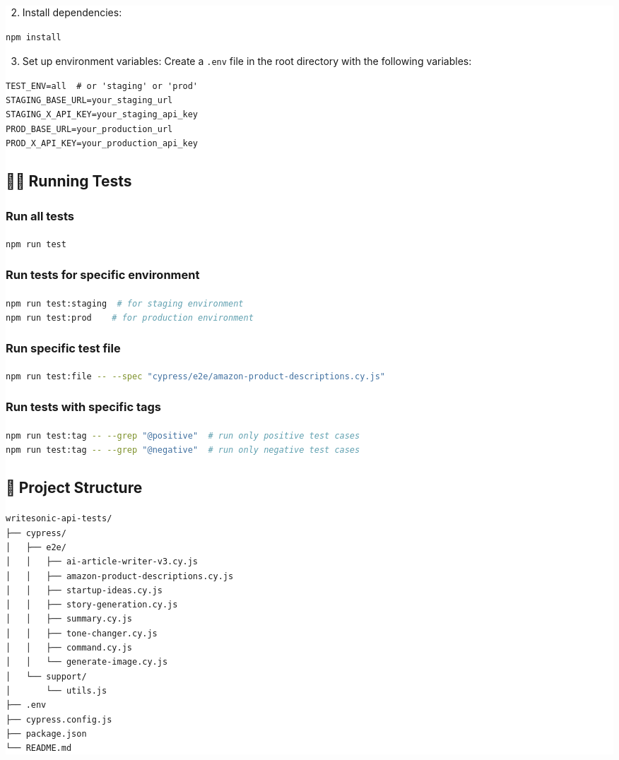 2. Install dependencies:
```bash
npm install
```

3. Set up environment variables:
Create a `.env` file in the root directory with the following variables:
```env
TEST_ENV=all  # or 'staging' or 'prod'
STAGING_BASE_URL=your_staging_url
STAGING_X_API_KEY=your_staging_api_key
PROD_BASE_URL=your_production_url
PROD_X_API_KEY=your_production_api_key
```

## 🏃‍♂️ Running Tests

### Run all tests
```bash
npm run test
```

### Run tests for specific environment
```bash
npm run test:staging  # for staging environment
npm run test:prod    # for production environment
```

### Run specific test file
```bash
npm run test:file -- --spec "cypress/e2e/amazon-product-descriptions.cy.js"
```

### Run tests with specific tags
```bash
npm run test:tag -- --grep "@positive"  # run only positive test cases
npm run test:tag -- --grep "@negative"  # run only negative test cases
```

## 📁 Project Structure

```
writesonic-api-tests/
├── cypress/
│   ├── e2e/
│   │   ├── ai-article-writer-v3.cy.js
│   │   ├── amazon-product-descriptions.cy.js
│   │   ├── startup-ideas.cy.js
│   │   ├── story-generation.cy.js
│   │   ├── summary.cy.js
│   │   ├── tone-changer.cy.js
│   │   ├── command.cy.js
│   │   └── generate-image.cy.js
│   └── support/
│       └── utils.js
├── .env
├── cypress.config.js
├── package.json
└── README.md
```
